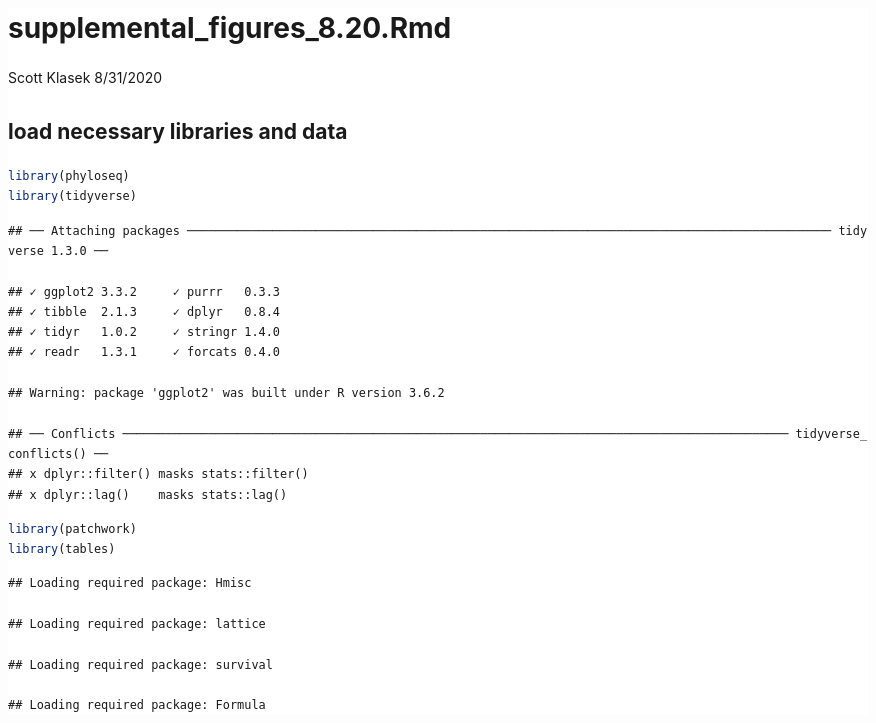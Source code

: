 supplemental\_figures\_8.20.Rmd
================
Scott Klasek
8/31/2020

## load necessary libraries and data

``` r
library(phyloseq)
library(tidyverse)
```

    ## ── Attaching packages ────────────────────────────────────────────────────────────────────────────────────────── tidyverse 1.3.0 ──

    ## ✓ ggplot2 3.3.2     ✓ purrr   0.3.3
    ## ✓ tibble  2.1.3     ✓ dplyr   0.8.4
    ## ✓ tidyr   1.0.2     ✓ stringr 1.4.0
    ## ✓ readr   1.3.1     ✓ forcats 0.4.0

    ## Warning: package 'ggplot2' was built under R version 3.6.2

    ## ── Conflicts ───────────────────────────────────────────────────────────────────────────────────────────── tidyverse_conflicts() ──
    ## x dplyr::filter() masks stats::filter()
    ## x dplyr::lag()    masks stats::lag()

``` r
library(patchwork)
library(tables)
```

    ## Loading required package: Hmisc

    ## Loading required package: lattice

    ## Loading required package: survival

    ## Loading required package: Formula
